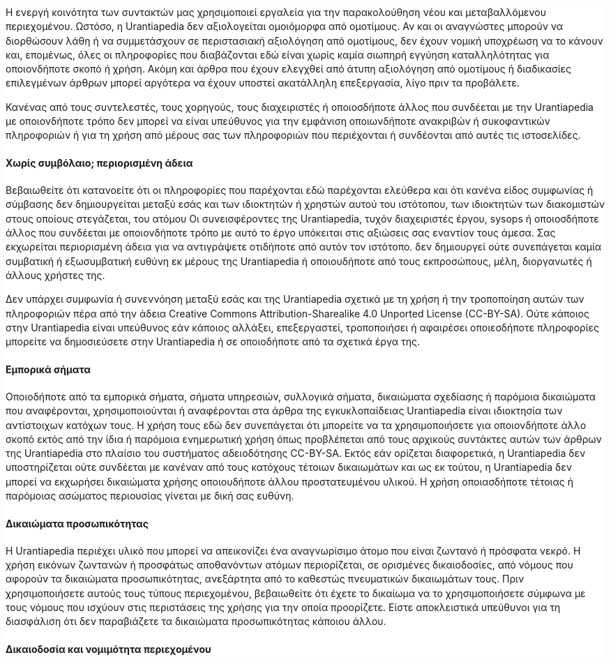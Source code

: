 Η ενεργή κοινότητα των συντακτών μας χρησιμοποιεί εργαλεία για την παρακολούθηση νέου και μεταβαλλόμενου περιεχομένου. Ωστόσο, η Urantiapedia δεν αξιολογείται ομοιόμορφα από ομοτίμους. Αν και οι αναγνώστες μπορούν να διορθώσουν λάθη ή να συμμετάσχουν σε περιστασιακή αξιολόγηση από ομοτίμους, δεν έχουν νομική υποχρέωση να το κάνουν και, επομένως, όλες οι πληροφορίες που διαβάζονται εδώ είναι χωρίς καμία σιωπηρή εγγύηση καταλληλότητας για οποιονδήποτε σκοπό ή χρήση. Ακόμη και άρθρα που έχουν ελεγχθεί από άτυπη αξιολόγηση από ομοτίμους ή διαδικασίες επιλεγμένων άρθρων μπορεί αργότερα να έχουν υποστεί ακατάλληλη επεξεργασία, λίγο πριν τα προβάλετε.

Κανένας από τους συντελεστές, τους χορηγούς, τους διαχειριστές ή οποιοσδήποτε άλλος που συνδέεται με την Urantiapedia με οποιονδήποτε τρόπο δεν μπορεί να είναι υπεύθυνος για την εμφάνιση οποιωνδήποτε ανακριβών ή συκοφαντικών πληροφοριών ή για τη χρήση από μέρους σας των πληροφοριών που περιέχονται ή συνδέονται από αυτές τις ιστοσελίδες.

#### Χωρίς συμβόλαιο; περιορισμένη άδεια

Βεβαιωθείτε ότι κατανοείτε ότι οι πληροφορίες που παρέχονται εδώ παρέχονται ελεύθερα και ότι κανένα είδος συμφωνίας ή σύμβασης δεν δημιουργείται μεταξύ εσάς και των ιδιοκτητών ή χρηστών αυτού του ιστότοπου, των ιδιοκτητών των διακομιστών στους οποίους στεγάζεται, του ατόμου Οι συνεισφέροντες της Urantiapedia, τυχόν διαχειριστές έργου, sysops ή οποιοσδήποτε άλλος που συνδέεται με οποιονδήποτε τρόπο με αυτό το έργο υπόκειται στις αξιώσεις σας εναντίον τους άμεσα. Σας εκχωρείται περιορισμένη άδεια για να αντιγράψετε οτιδήποτε από αυτόν τον ιστότοπο. δεν δημιουργεί ούτε συνεπάγεται καμία συμβατική ή εξωσυμβατική ευθύνη εκ μέρους της Urantiapedia ή οποιουδήποτε από τους εκπροσώπους, μέλη, διοργανωτές ή άλλους χρήστες της.

Δεν υπάρχει συμφωνία ή συνεννόηση μεταξύ εσάς και της Urantiapedia σχετικά με τη χρήση ή την τροποποίηση αυτών των πληροφοριών πέρα ​​από την άδεια Creative Commons Attribution-Sharealike 4.0 Unported License (CC-BY-SA). Ούτε κάποιος στην Urantiapedia είναι υπεύθυνος εάν κάποιος αλλάξει, επεξεργαστεί, τροποποιήσει ή αφαιρέσει οποιεσδήποτε πληροφορίες μπορείτε να δημοσιεύσετε στην Urantiapedia ή σε οποιοδήποτε από τα σχετικά έργα της.

#### Εμπορικά σήματα

Οποιοδήποτε από τα εμπορικά σήματα, σήματα υπηρεσιών, συλλογικά σήματα, δικαιώματα σχεδίασης ή παρόμοια δικαιώματα που αναφέρονται, χρησιμοποιούνται ή αναφέρονται στα άρθρα της εγκυκλοπαίδειας Urantiapedia είναι ιδιοκτησία των αντίστοιχων κατόχων τους. Η χρήση τους εδώ δεν συνεπάγεται ότι μπορείτε να τα χρησιμοποιήσετε για οποιονδήποτε άλλο σκοπό εκτός από την ίδια ή παρόμοια ενημερωτική χρήση όπως προβλέπεται από τους αρχικούς συντάκτες αυτών των άρθρων της Urantiapedia στο πλαίσιο του συστήματος αδειοδότησης CC-BY-SA. Εκτός εάν ορίζεται διαφορετικά, η Urantiapedia δεν υποστηρίζεται ούτε συνδέεται με κανέναν από τους κατόχους τέτοιων δικαιωμάτων και ως εκ τούτου, η Urantiapedia δεν μπορεί να εκχωρήσει δικαιώματα χρήσης οποιουδήποτε άλλου προστατευμένου υλικού. Η χρήση οποιασδήποτε τέτοιας ή παρόμοιας ασώματος περιουσίας γίνεται με δική σας ευθύνη.

#### Δικαιώματα προσωπικότητας

Η Urantiapedia περιέχει υλικό που μπορεί να απεικονίζει ένα αναγνωρίσιμο άτομο που είναι ζωντανό ή πρόσφατα νεκρό. Η χρήση εικόνων ζωντανών ή προσφάτως αποθανόντων ατόμων περιορίζεται, σε ορισμένες δικαιοδοσίες, από νόμους που αφορούν τα δικαιώματα προσωπικότητας, ανεξάρτητα από το καθεστώς πνευματικών δικαιωμάτων τους. Πριν χρησιμοποιήσετε αυτούς τους τύπους περιεχομένου, βεβαιωθείτε ότι έχετε το δικαίωμα να το χρησιμοποιήσετε σύμφωνα με τους νόμους που ισχύουν στις περιστάσεις της χρήσης για την οποία προορίζετε. Είστε αποκλειστικά υπεύθυνοι για τη διασφάλιση ότι δεν παραβιάζετε τα δικαιώματα προσωπικότητας κάποιου άλλου.

#### Δικαιοδοσία και νομιμότητα περιεχομένου
